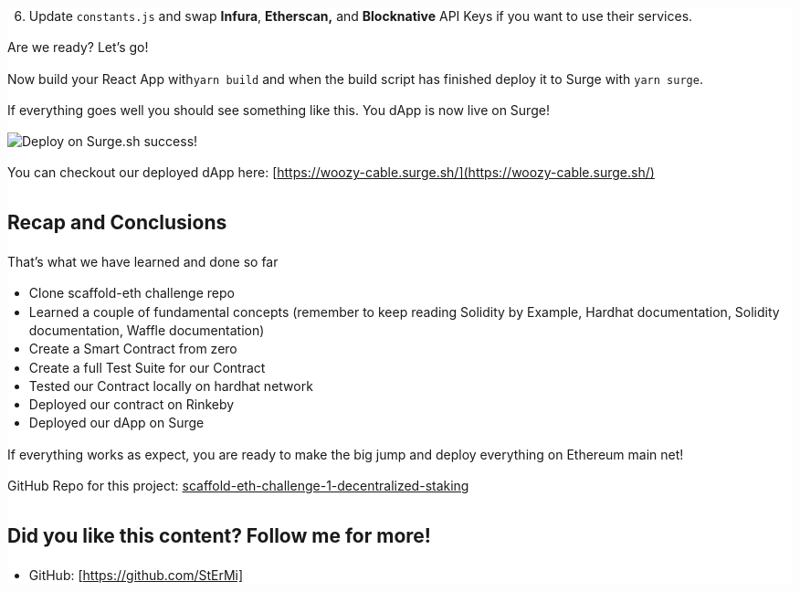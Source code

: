 6.  Update `constants.js` and swap **Infura**, **Etherscan,** and **Blocknative** API Keys if you want to use their services.

Are we ready? Let’s go!

Now build your React App with`yarn build` and when the build script has finished deploy it to Surge with `yarn surge`.

If everything goes well you should see something like this. You dApp is now live on Surge!

![Deploy on Surge.sh success!](https://miro.medium.com/max/700/1*d9a9bJtM4qBvYsytC81JUw.png)

You can checkout our deployed dApp here: [https://woozy-cable.surge.sh/](https://woozy-cable.surge.sh/)

## Recap and Conclusions

That’s what we have learned and done so far

- Clone scaffold-eth challenge repo
- Learned a couple of fundamental concepts (remember to keep reading Solidity by Example, Hardhat documentation, Solidity documentation, Waffle documentation)
- Create a Smart Contract from zero
- Create a full Test Suite for our Contract
- Tested our Contract locally on hardhat network
- Deployed our contract on Rinkeby
- Deployed our dApp on Surge

If everything works as expect, you are ready to make the big jump and deploy everything on Ethereum main net!

GitHub Repo for this project: [scaffold-eth-challenge-1-decentralized-staking](https://github.com/StErMi/scaffold-eth-challenge-1-decentralized-staking)

## Did you like this content? Follow me for more!

- GitHub: [https://github.com/StErMi]
